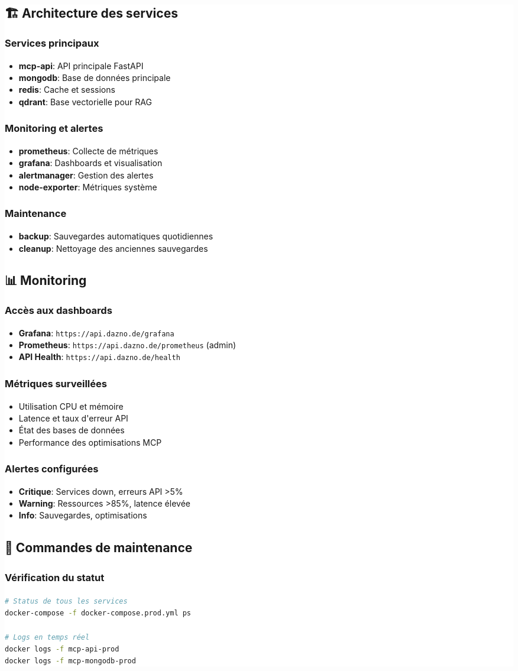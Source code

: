 ## 🏗️ Architecture des services

### Services principaux
- **mcp-api**: API principale FastAPI
- **mongodb**: Base de données principale
- **redis**: Cache et sessions
- **qdrant**: Base vectorielle pour RAG

### Monitoring et alertes
- **prometheus**: Collecte de métriques
- **grafana**: Dashboards et visualisation
- **alertmanager**: Gestion des alertes
- **node-exporter**: Métriques système

### Maintenance
- **backup**: Sauvegardes automatiques quotidiennes
- **cleanup**: Nettoyage des anciennes sauvegardes

## 📊 Monitoring

### Accès aux dashboards
- **Grafana**: `https://api.dazno.de/grafana`
- **Prometheus**: `https://api.dazno.de/prometheus` (admin)
- **API Health**: `https://api.dazno.de/health`

### Métriques surveillées
- Utilisation CPU et mémoire
- Latence et taux d'erreur API
- État des bases de données
- Performance des optimisations MCP

### Alertes configurées
- **Critique**: Services down, erreurs API >5%
- **Warning**: Ressources >85%, latence élevée
- **Info**: Sauvegardes, optimisations

## 🔧 Commandes de maintenance

### Vérification du statut
```bash
# Status de tous les services
docker-compose -f docker-compose.prod.yml ps

# Logs en temps réel
docker logs -f mcp-api-prod
docker logs -f mcp-mongodb-prod
```
